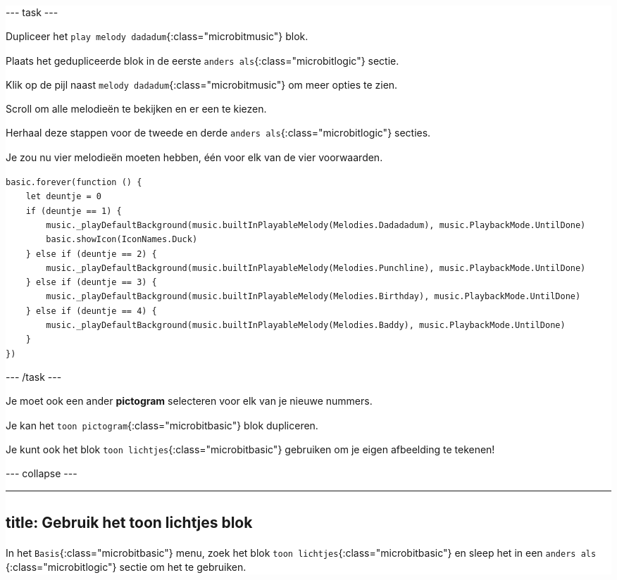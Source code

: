 --- task ---

Dupliceer het `play melody dadadum`{:class="microbitmusic"} blok.

Plaats het gedupliceerde blok in de eerste `anders als`{:class="microbitlogic"} sectie.

Klik op de pijl naast `melody dadadum`{:class="microbitmusic"} om meer opties te zien.

Scroll om alle melodieën te bekijken en er een te kiezen.

Herhaal deze stappen voor de tweede en derde `anders als`{:class="microbitlogic"} secties.

Je zou nu vier melodieën moeten hebben, één voor elk van de vier voorwaarden.

```microbit
basic.forever(function () {
    let deuntje = 0
    if (deuntje == 1) {
        music._playDefaultBackground(music.builtInPlayableMelody(Melodies.Dadadadum), music.PlaybackMode.UntilDone)
        basic.showIcon(IconNames.Duck)
    } else if (deuntje == 2) {
        music._playDefaultBackground(music.builtInPlayableMelody(Melodies.Punchline), music.PlaybackMode.UntilDone)
    } else if (deuntje == 3) {
        music._playDefaultBackground(music.builtInPlayableMelody(Melodies.Birthday), music.PlaybackMode.UntilDone)
    } else if (deuntje == 4) {
        music._playDefaultBackground(music.builtInPlayableMelody(Melodies.Baddy), music.PlaybackMode.UntilDone)
    }
})
```

--- /task ---

Je moet ook een ander **pictogram** selecteren voor elk van je nieuwe nummers.

Je kan het `toon pictogram`{:class="microbitbasic"} blok dupliceren.

Je kunt ook het blok `toon lichtjes`{:class="microbitbasic"} gebruiken om je eigen afbeelding te tekenen!

--- collapse ---

---
title: Gebruik het toon lichtjes blok
---

In het `Basis`{:class="microbitbasic"} menu, zoek het blok `toon lichtjes`{:class="microbitbasic"} en sleep het in een `anders als`{:class="microbitlogic"} sectie om het te gebruiken.
